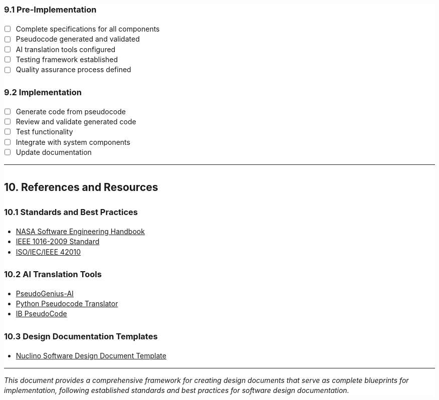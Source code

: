 ### 9.1 Pre-Implementation
- [ ] Complete specifications for all components
- [ ] Pseudocode generated and validated
- [ ] AI translation tools configured
- [ ] Testing framework established
- [ ] Quality assurance process defined

### 9.2 Implementation
- [ ] Generate code from pseudocode
- [ ] Review and validate generated code
- [ ] Test functionality
- [ ] Integrate with system components
- [ ] Update documentation

---

## 10. References and Resources

### 10.1 Standards and Best Practices
- [NASA Software Engineering Handbook](https://swehb.nasa.gov/display/SWEHBVB/SwDD+-+Software+Design+Description)
- [IEEE 1016-2009 Standard](https://standards.ieee.org/standard/1016-2009.html)
- [ISO/IEC/IEEE 42010](https://www.iso.org/standard/50508.html)

### 10.2 AI Translation Tools
- [PseudoGenius-AI](https://github.com/neals-sudo/PseudoGenius-AI)
- [Python Pseudocode Translator](https://www.yeschat.ai/gpts-9t55QZeUlsv-Python-Pseudocode-Translator)
- [IB PseudoCode](https://ibpseudo.vercel.app/)

### 10.3 Design Documentation Templates
- [Nuclino Software Design Document Template](https://www.nuclino.com/templates/software-design-document)

---

*This document provides a comprehensive framework for creating design documents that serve as complete blueprints for implementation, following established standards and best practices for software design documentation.* 